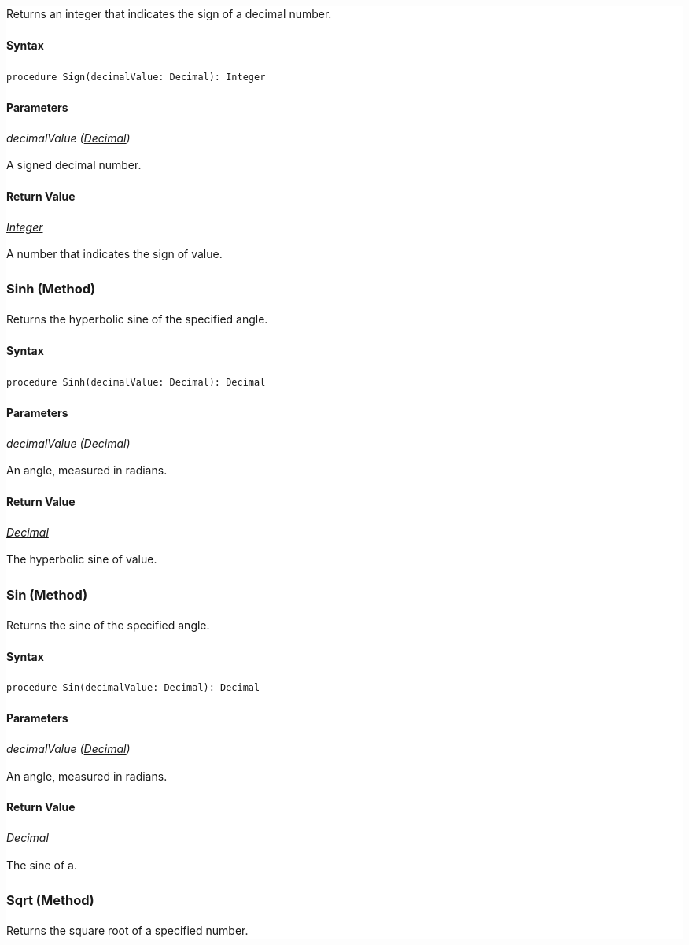  Returns an integer that indicates the sign of a decimal number.
 

#### Syntax
```
procedure Sign(decimalValue: Decimal): Integer
```
#### Parameters
*decimalValue ([Decimal](https://go.microsoft.com/fwlink/?linkid=2210240))* 

A signed decimal number.

#### Return Value
*[Integer](https://go.microsoft.com/fwlink/?linkid=2209956)*

A number that indicates the sign of value.
### Sinh (Method) <a name="Sinh"></a> 

 Returns the hyperbolic sine of the specified angle.
 

#### Syntax
```
procedure Sinh(decimalValue: Decimal): Decimal
```
#### Parameters
*decimalValue ([Decimal](https://go.microsoft.com/fwlink/?linkid=2210240))* 

An angle, measured in radians.

#### Return Value
*[Decimal](https://go.microsoft.com/fwlink/?linkid=2210240)*

The hyperbolic sine of value.
### Sin (Method) <a name="Sin"></a> 

 Returns the sine of the specified angle.
 

#### Syntax
```
procedure Sin(decimalValue: Decimal): Decimal
```
#### Parameters
*decimalValue ([Decimal](https://go.microsoft.com/fwlink/?linkid=2210240))* 

An angle, measured in radians.

#### Return Value
*[Decimal](https://go.microsoft.com/fwlink/?linkid=2210240)*

The sine of a.
### Sqrt (Method) <a name="Sqrt"></a> 

 Returns the square root of a specified number.
 